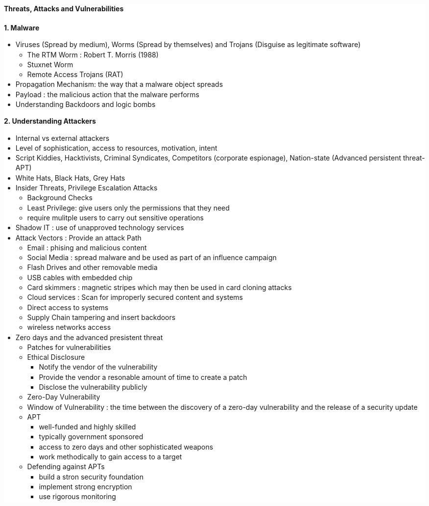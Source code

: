 #### Threats, Attacks and Vulnerabilities 

**1. Malware**
* Viruses (Spread by medium), Worms (Spread by themselves) and Trojans (Disguise as legitimate software) 
    - The RTM Worm : Robert T. Morris (1988)
    - Stuxnet Worm 
    - Remote Access Trojans (RAT)
* Propagation Mechanism: the way that a malware object spreads 
* Payload : the malicious action that the malware performs 
* Understanding Backdoors and logic bombs 


**2. Understanding Attackers**
* Internal vs external attackers 
* Level of sophistication, access to resources, motivation, intent
* Script Kiddies, Hacktivists, Criminal Syndicates, Competitors (corporate espionage), Nation-state (Advanced persistent threat-APT)
* White Hats, Black Hats, Grey Hats 
* Insider Threats, Privilege Escalation Attacks
    - Background Checks 
    - Least Privilege: give users only the permissions that they need 
    - require mulitple users to carry out sensitive operations 
* Shadow IT : use of unapproved technology services 
* Attack Vectors : Provide an attack Path 
    - Email : phising and malicious content 
    - Social Media : spread malware and be used as part of an influence campaign 
    - Flash Drives and other removable media 
    - USB cables with embedded chip 
    - Card skimmers : magnetic stripes which may then be used in card cloning attacks
    - Cloud services : Scan for improperly secured content and systems 
    - Direct access to systems 
    - Supply Chain tampering and insert backdoors 
    - wireless networks access 
* Zero days and the advanced presistent threat
    - Patches for vulnerabilities 
    - Ethical Disclosure 
        - Notify the vendor of the vulnerability 
        - Provide the vendor a resonable amount of time to create a patch 
        - Disclose the vulnerability publicly 
    - Zero-Day Vulnerability 
    - Window of Vulnerability : the time between the discovery of a zero-day vulnerability and the release of a security update 
    - APT 
        - well-funded and highly skilled 
        - typically government sponsored 
        - access to zero days and other sophisticated weapons 
        - work methodically to gain access to a target 
    - Defending against APTs 
        - build a stron security foundation
        - implement strong encryption 
        - use rigorous monitoring 

